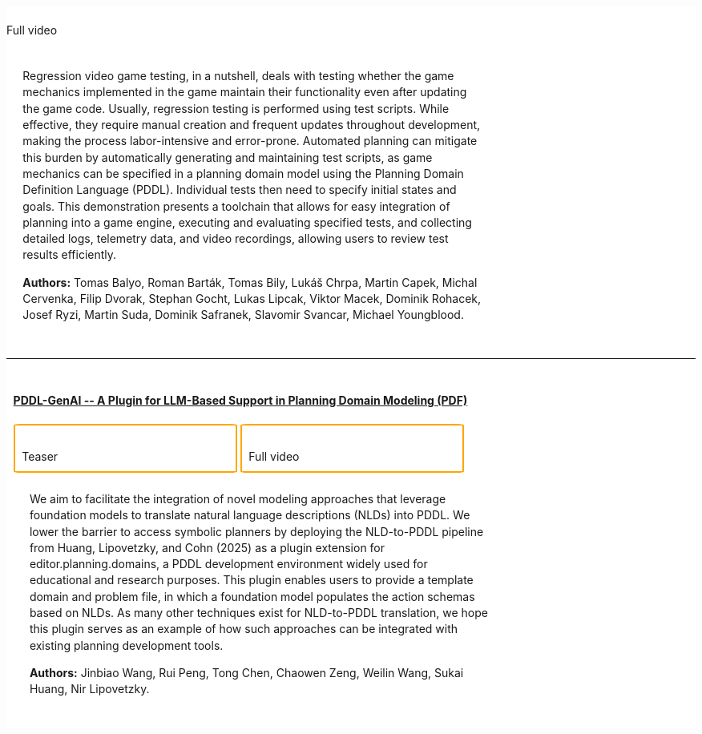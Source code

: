<br style="text-align: center;">Full video</br>
</div>
<div style="display: inline-block; width: 68%; padding: 1%; vertical-align: middle;">
<div style="margin:0; padding: 0; padding-left: 2%">
<p>
Regression video game testing, in a nutshell, deals with testing whether the game mechanics implemented in the game maintain their functionality even after updating the game code. Usually, regression testing is performed using test scripts. While effective, they require manual creation and frequent updates throughout development, making the process labor-intensive and error-prone. Automated planning can mitigate this burden by automatically generating and maintaining test scripts, as game mechanics can be specified in a planning domain model using the Planning Domain Definition Language (PDDL). Individual tests then need to specify initial states and goals. This demonstration presents a toolchain that allows for easy integration of planning into a game engine, executing and evaluating specified tests, and collecting detailed logs, telemetry data, and video recordings, allowing users to review test results efficiently.
</p>
<b>Authors:</b> Tomas Balyo, Roman Barták, Tomas Bily, Lukáš Chrpa, Martin Capek, Michal Cervenka, Filip Dvorak, Stephan Gocht, Lukas Lipcak, Viktor Macek, Dominik Rohacek, Josef Ryzi, Martin Suda, Dominik Safranek, Slavomir Svancar, Michael Youngblood.
<br><br>
</div>
</div>
</div>

<hr>

<div style="width: 100%; margin: 0; padding: 1%;">
<h4 style="color:black;"><strong><a href="../demos-pdfs/ICAPS25-Demo_paper_1.pdf">PDDL-GenAI -- A Plugin for LLM-Based Support in Planning Domain Modeling (PDF)</a></strong></h4>
<div style="display: inline-block; width: 30%; border: 2px solid orange; border-radius: 3%; padding: 1%; vertical-align:middle;">
<iframe style="width:100%; aspect-ratio:16/9; border-radius: 3%;" src="https://www.youtube.com/embed/2tQgONu1mtA?si=zPst_HdJoYb7Dj7e" title="YouTube video - demo1" frameborder="0" allow="accelerometer; autoplay; clipboard-write; encrypted-media; gyroscope; picture-in-picture; web-share" referrerpolicy="strict-origin-when-cross-origin" allowfullscreen></iframe>
<br style="text-align: center;">Teaser</br>
</div>
<div style="display: inline-block; width: 30%; border: 2px solid orange; border-radius: 3%; padding: 1%; vertical-align:middle;">
    <iframe style="width:100%; aspect-ratio:16/9; border-radius: 3%;" src="https://www.youtube.com/embed/2tQgONu1mtA?si=Je6ZR-OZR4AlqVQy" title="YouTube video - demo1" frameborder="0" allow="accelerometer; autoplay; clipboard-write; encrypted-media; gyroscope; picture-in-picture; web-share" referrerpolicy="strict-origin-when-cross-origin" allowfullscreen></iframe>
<br style="text-align: center;">Full video</br>
</div>
<div style="display: inline-block; width: 68%; padding: 1%; vertical-align: middle;">
<div style="margin:0; padding: 0; padding-left: 2%">
<p>
We aim to facilitate the integration of novel modeling approaches that leverage foundation models to translate natural language descriptions (NLDs) into PDDL. We lower the barrier to access symbolic planners by deploying the NLD-to-PDDL pipeline from Huang, Lipovetzky, and Cohn (2025) as a plugin extension for editor.planning.domains, a PDDL development environment widely used for educational and research purposes. This plugin enables users to provide a template domain and problem file, in which a foundation model populates the action schemas based on NLDs. As many other techniques exist for NLD-to-PDDL translation, we hope this plugin serves as an example of how such approaches can be integrated with existing planning development tools.
</p>
<b>Authors:</b> Jinbiao Wang, Rui Peng, Tong Chen, Chaowen Zeng, Weilin Wang, Sukai Huang, Nir Lipovetzky.
<br><br>
</div>
</div>
</div>
